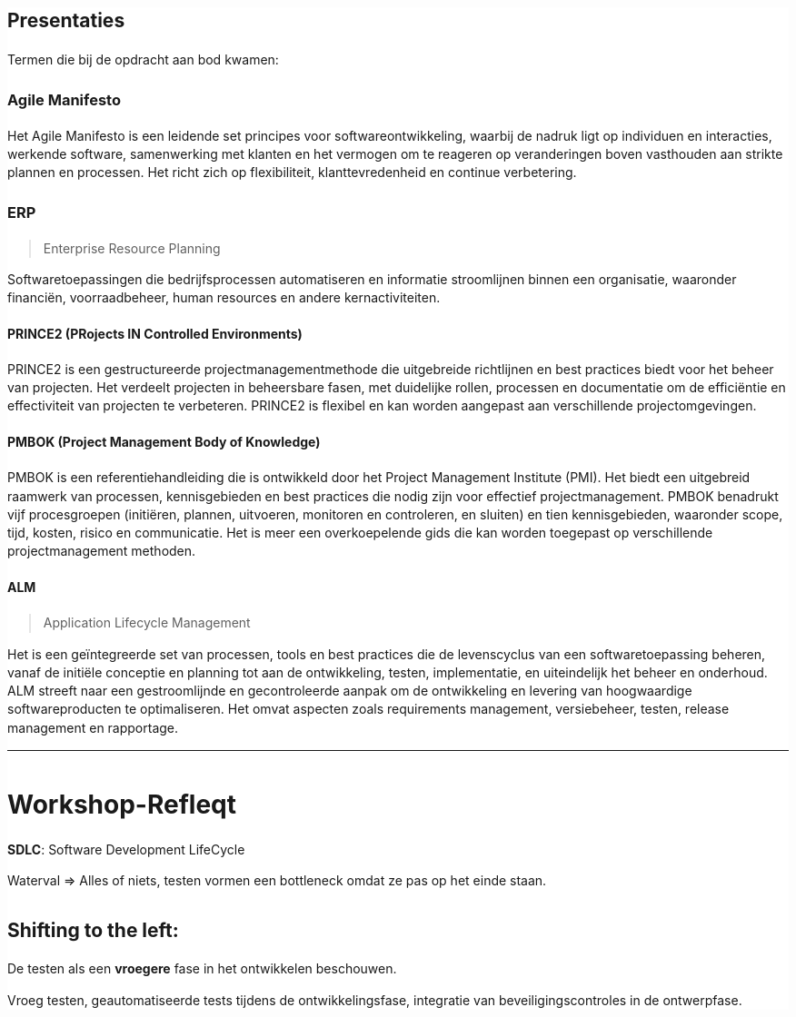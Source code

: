 ## Presentaties
Termen die bij de opdracht aan bod kwamen:
### Agile Manifesto
Het Agile Manifesto is een leidende set principes voor softwareontwikkeling, waarbij de nadruk ligt op individuen en interacties, werkende software, samenwerking met klanten en het vermogen om te reageren op veranderingen boven vasthouden aan strikte plannen en processen. Het richt zich op flexibiliteit, klanttevredenheid en continue verbetering.

### ERP
> Enterprise Resource Planning

Softwaretoepassingen die bedrijfsprocessen automatiseren en informatie stroomlijnen binnen een organisatie, waaronder financiën, voorraadbeheer, human resources en andere kernactiviteiten.

#### PRINCE2 (PRojects IN Controlled Environments) 
PRINCE2 is een gestructureerde projectmanagementmethode die uitgebreide richtlijnen en best practices biedt voor het beheer van projecten. Het verdeelt projecten in beheersbare fasen, met duidelijke rollen, processen en documentatie om de efficiëntie en effectiviteit van projecten te verbeteren. PRINCE2 is flexibel en kan worden aangepast aan verschillende projectomgevingen.

#### PMBOK (Project Management Body of Knowledge)
PMBOK is een referentiehandleiding die is ontwikkeld door het Project Management Institute (PMI). Het biedt een uitgebreid raamwerk van processen, kennisgebieden en best practices die nodig zijn voor effectief projectmanagement. PMBOK benadrukt vijf procesgroepen (initiëren, plannen, uitvoeren, monitoren en controleren, en sluiten) en tien kennisgebieden, waaronder scope, tijd, kosten, risico en communicatie. Het is meer een overkoepelende gids die kan worden toegepast op verschillende projectmanagement methoden.

#### ALM
> Application Lifecycle Management

Het is een geïntegreerde set van processen, tools en best practices die de levenscyclus van een softwaretoepassing beheren, vanaf de initiële conceptie en planning tot aan de ontwikkeling, testen, implementatie, en uiteindelijk het beheer en onderhoud. ALM streeft naar een gestroomlijnde en gecontroleerde aanpak om de ontwikkeling en levering van hoogwaardige softwareproducten te optimaliseren. Het omvat aspecten zoals requirements management, versiebeheer, testen, release management en rapportage.


---
# Workshop-Refleqt
**SDLC**: Software Development LifeCycle

Waterval => Alles of niets, testen vormen een bottleneck omdat ze pas op het einde staan.

## Shifting to the left:
De testen als een **vroegere** fase in het ontwikkelen beschouwen.

Vroeg testen, geautomatiseerde tests tijdens de ontwikkelingsfase, integratie van beveiligingscontroles in de ontwerpfase.
